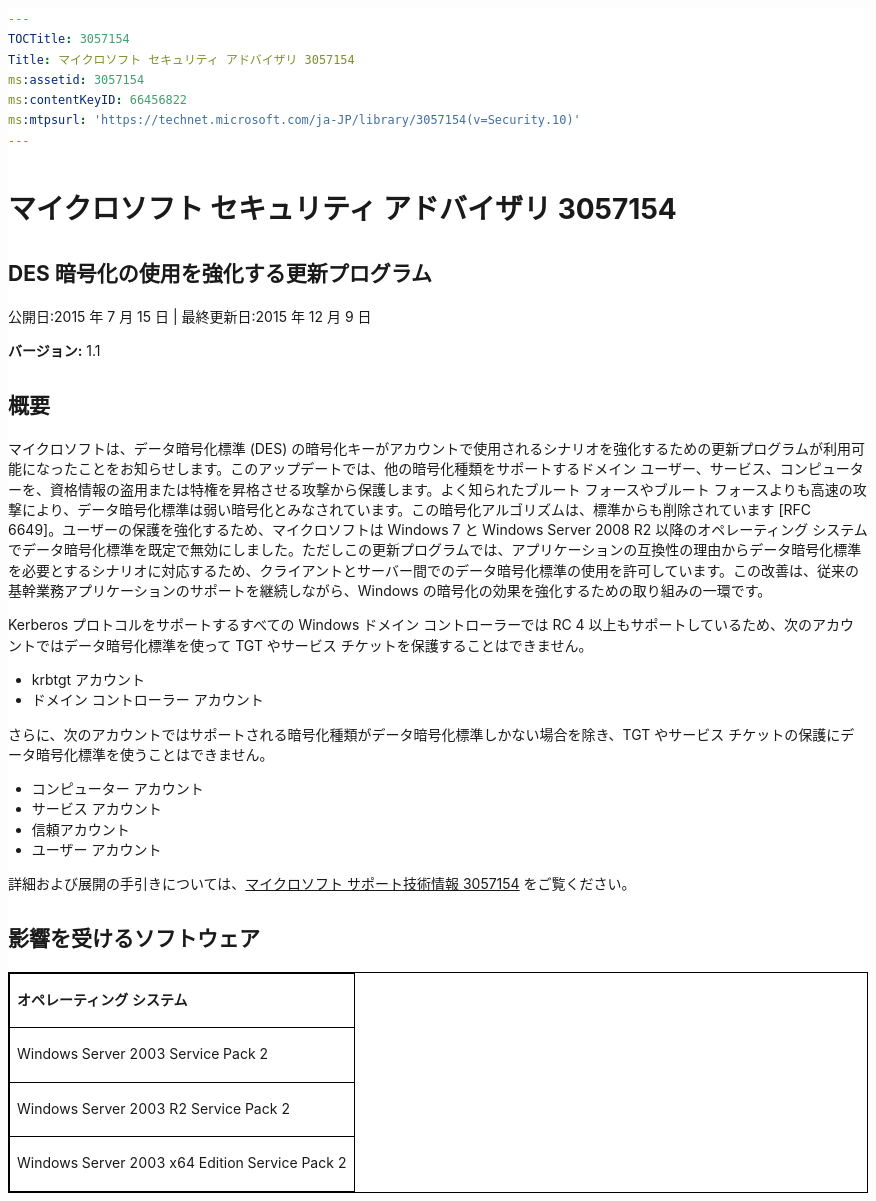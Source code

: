 ```yaml
---
TOCTitle: 3057154
Title: マイクロソフト セキュリティ アドバイザリ 3057154
ms:assetid: 3057154
ms:contentKeyID: 66456822
ms:mtpsurl: 'https://technet.microsoft.com/ja-JP/library/3057154(v=Security.10)'
---
```


マイクロソフト セキュリティ アドバイザリ 3057154
================================================

DES 暗号化の使用を強化する更新プログラム
----------------------------------------

公開日:2015 年 7 月 15 日 | 最終更新日:2015 年 12 月 9 日

**バージョン:** 1.1

概要
----

<span id="sectionToggle0"></span>
マイクロソフトは、データ暗号化標準 (DES) の暗号化キーがアカウントで使用されるシナリオを強化するための更新プログラムが利用可能になったことをお知らせします。このアップデートでは、他の暗号化種類をサポートするドメイン ユーザー、サービス、コンピューターを、資格情報の盗用または特権を昇格させる攻撃から保護します。よく知られたブルート フォースやブルート フォースよりも高速の攻撃により、データ暗号化標準は弱い暗号化とみなされています。この暗号化アルゴリズムは、標準からも削除されています \[RFC 6649\]。ユーザーの保護を強化するため、マイクロソフトは Windows 7 と Windows Server 2008 R2 以降のオペレーティング システムでデータ暗号化標準を既定で無効にしました。ただしこの更新プログラムでは、アプリケーションの互換性の理由からデータ暗号化標準を必要とするシナリオに対応するため、クライアントとサーバー間でのデータ暗号化標準の使用を許可しています。この改善は、従来の基幹業務アプリケーションのサポートを継続しながら、Windows の暗号化の効果を強化するための取り組みの一環です。

Kerberos プロトコルをサポートするすべての Windows ドメイン コントローラーでは RC 4 以上もサポートしているため、次のアカウントではデータ暗号化標準を使って TGT やサービス チケットを保護することはできません。

-   krbtgt アカウント
-   ドメイン コントローラー アカウント

さらに、次のアカウントではサポートされる暗号化種類がデータ暗号化標準しかない場合を除き、TGT やサービス チケットの保護にデータ暗号化標準を使うことはできません。

-   コンピューター アカウント
-   サービス アカウント
-   信頼アカウント
-   ユーザー アカウント

詳細および展開の手引きについては、[マイクロソフト サポート技術情報 3057154](https://support.microsoft.com/ja-jp/kb/3057154) をご覧ください。

影響を受けるソフトウェア
------------------------

<span id="sectionToggle1"></span>
<p> </p>
<table style="border:1px solid black;">
<colgroup>
<col width="100%" />
</colgroup>
<tbody>
<tr class="odd">
<td style="border:1px solid black;"><p><strong>オペレーティング システム</strong></p></td>
</tr>  
<tr class="even">
<td style="border:1px solid black;"><p>Windows Server 2003 Service Pack 2</p></td>
</tr>  
<tr class="odd">
<td style="border:1px solid black;"><p>Windows Server 2003 R2 Service Pack 2</p></td>
</tr>  
<tr class="even">
<td style="border:1px solid black;"><p>Windows Server 2003 x64 Edition Service Pack 2</p></td>
</tr>  